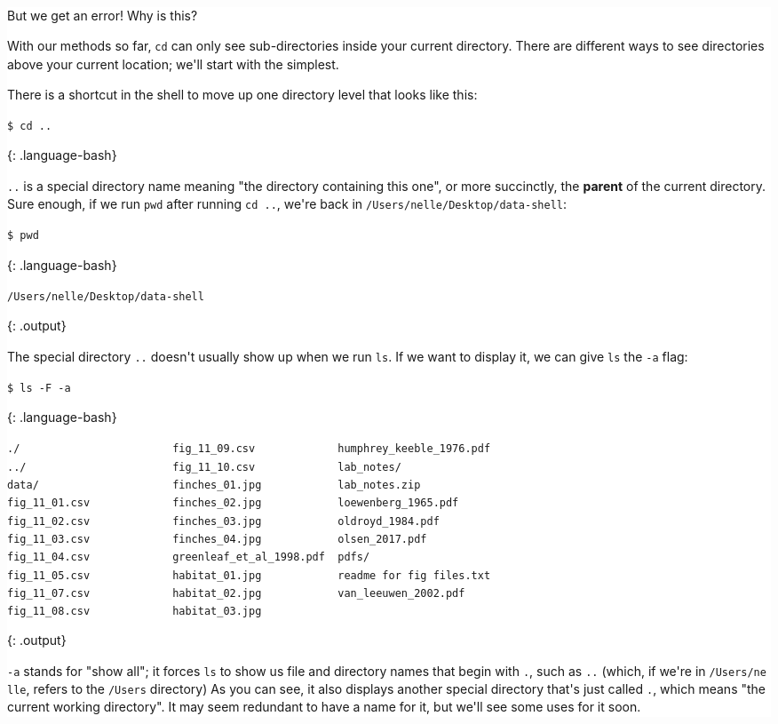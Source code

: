 But we get an error!  Why is this?  

With our methods so far,
`cd` can only see sub-directories inside your current directory.  There are
different ways to see directories above your current location; we'll start
with the simplest.  

There is a shortcut in the shell to move up one directory level
that looks like this:

~~~
$ cd ..
~~~
{: .language-bash}

`..` is a special directory name meaning
"the directory containing this one",
or more succinctly,
the **parent** of the current directory.
Sure enough,
if we run `pwd` after running `cd ..`, we're back in `/Users/nelle/Desktop/data-shell`:

~~~
$ pwd
~~~
{: .language-bash}

~~~
/Users/nelle/Desktop/data-shell
~~~
{: .output}

The special directory `..` doesn't usually show up when we run `ls`.  If we want
to display it, we can give `ls` the `-a` flag:

~~~
$ ls -F -a
~~~
{: .language-bash}

~~~
./                        fig_11_09.csv             humphrey_keeble_1976.pdf
../                       fig_11_10.csv             lab_notes/
data/                     finches_01.jpg            lab_notes.zip
fig_11_01.csv             finches_02.jpg            loewenberg_1965.pdf
fig_11_02.csv             finches_03.jpg            oldroyd_1984.pdf
fig_11_03.csv             finches_04.jpg            olsen_2017.pdf
fig_11_04.csv             greenleaf_et_al_1998.pdf  pdfs/
fig_11_05.csv             habitat_01.jpg            readme for fig files.txt
fig_11_07.csv             habitat_02.jpg            van_leeuwen_2002.pdf
fig_11_08.csv             habitat_03.jpg
~~~
{: .output}

`-a` stands for "show all";
it forces `ls` to show us file and directory names that begin with `.`,
such as `..` (which, if we're in `/Users/nelle`, refers to the `/Users` directory)
As you can see,
it also displays another special directory that's just called `.`,
which means "the current working directory".
It may seem redundant to have a name for it,
but we'll see some uses for it soon.
